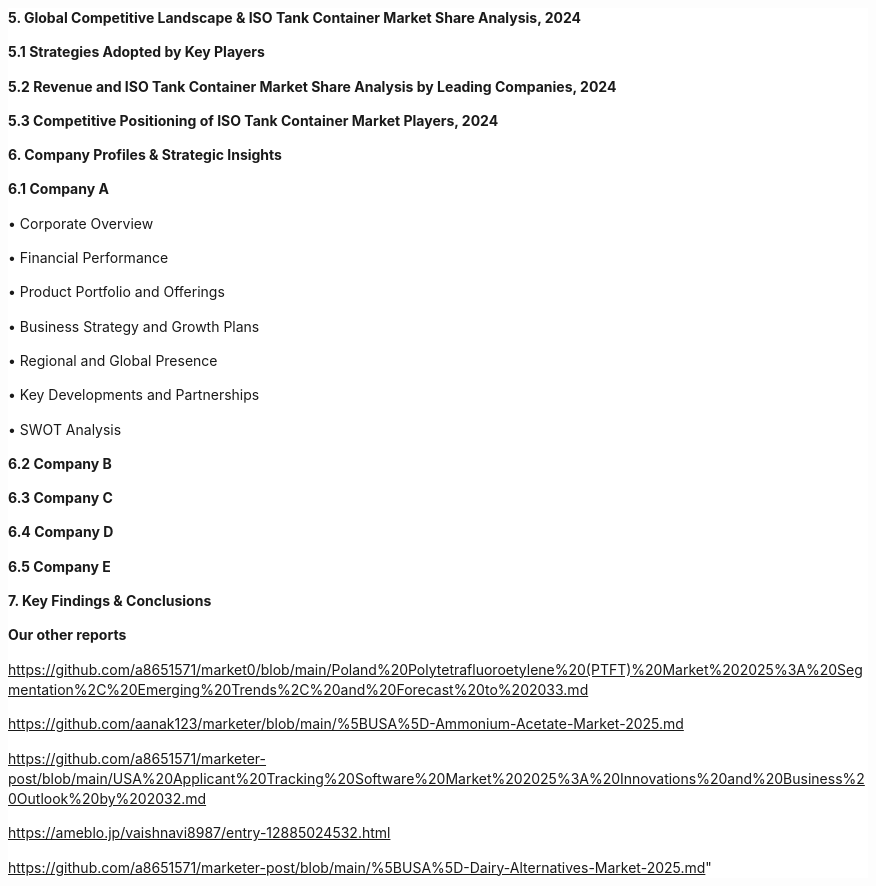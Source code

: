 <strong>5. Global Competitive Landscape & ISO Tank Container Market Share Analysis, 2024</strong>

<strong>5.1 Strategies Adopted by Key Players</strong>

<strong>5.2 Revenue and ISO Tank Container Market Share Analysis by Leading Companies, 2024</strong>

<strong>5.3 Competitive Positioning of ISO Tank Container Market Players, 2024</strong>

<strong>6. Company Profiles & Strategic Insights</strong>

<strong>6.1 Company A</strong>

• Corporate Overview

• Financial Performance

• Product Portfolio and Offerings

• Business Strategy and Growth Plans

• Regional and Global Presence

• Key Developments and Partnerships

• SWOT Analysis

<strong>6.2 Company B</strong>

<strong>6.3 Company C</strong>

<strong>6.4 Company D</strong>

<strong>6.5 Company E</strong>

<strong>7. Key Findings & Conclusions</strong>

<strong>Our other reports</strong>

<a href=https://github.com/a8651571/market0/blob/main/Poland%20Polytetrafluoroetylene%20(PTFT)%20Market%202025%3A%20Segmentation%2C%20Emerging%20Trends%2C%20and%20Forecast%20to%202033.md>https://github.com/a8651571/market0/blob/main/Poland%20Polytetrafluoroetylene%20(PTFT)%20Market%202025%3A%20Segmentation%2C%20Emerging%20Trends%2C%20and%20Forecast%20to%202033.md</a>

<a href=https://github.com/aanak123/marketer/blob/main/%5BUSA%5D-Ammonium-Acetate-Market-2025.md>https://github.com/aanak123/marketer/blob/main/%5BUSA%5D-Ammonium-Acetate-Market-2025.md</a>

<a href=https://github.com/a8651571/marketer-post/blob/main/USA%20Applicant%20Tracking%20Software%20Market%202025%3A%20Innovations%20and%20Business%20Outlook%20by%202032.md>https://github.com/a8651571/marketer-post/blob/main/USA%20Applicant%20Tracking%20Software%20Market%202025%3A%20Innovations%20and%20Business%20Outlook%20by%202032.md</a>

<a href=https://ameblo.jp/vaishnavi8987/entry-12885024532.html>https://ameblo.jp/vaishnavi8987/entry-12885024532.html</a>

<a href=https://github.com/a8651571/marketer-post/blob/main/%5BUSA%5D-Dairy-Alternatives-Market-2025.md>https://github.com/a8651571/marketer-post/blob/main/%5BUSA%5D-Dairy-Alternatives-Market-2025.md</a>"
